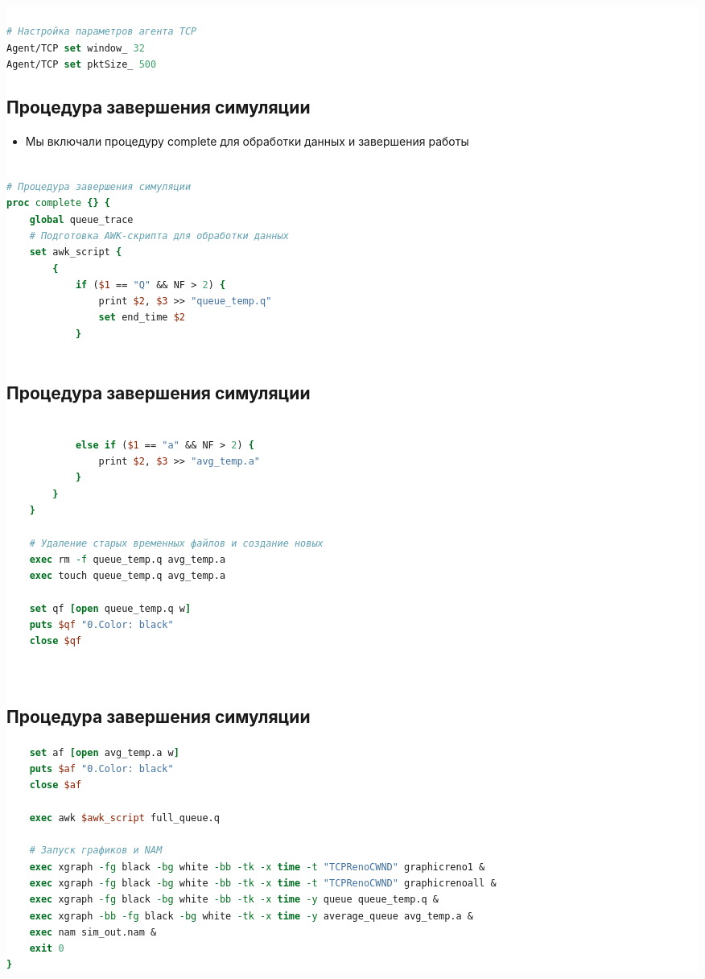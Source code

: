 ```tcl 

# Настройка параметров агента TCP
Agent/TCP set window_ 32
Agent/TCP set pktSize_ 500

```

## Процедура завершения симуляции

- Мы включали процедуру complete для обработки данных и завершения работы

```tcl

# Процедура завершения симуляции
proc complete {} {
    global queue_trace
    # Подготовка AWK-скрипта для обработки данных
    set awk_script {
        {
            if ($1 == "Q" && NF > 2) {
                print $2, $3 >> "queue_temp.q"
                set end_time $2
            } 
            
```

## Процедура завершения симуляции

```tcl 

            else if ($1 == "a" && NF > 2) {
                print $2, $3 >> "avg_temp.a"
            }
        }
    }

    # Удаление старых временных файлов и создание новых
    exec rm -f queue_temp.q avg_temp.a
    exec touch queue_temp.q avg_temp.a

    set qf [open queue_temp.q w]
    puts $qf "0.Color: black"
    close $qf
    
    
```

## Процедура завершения симуляции

```tcl 
    set af [open avg_temp.a w]
    puts $af "0.Color: black"
    close $af

    exec awk $awk_script full_queue.q

    # Запуск графиков и NAM
    exec xgraph -fg black -bg white -bb -tk -x time -t "TCPRenoCWND" graphicreno1 &
    exec xgraph -fg black -bg white -bb -tk -x time -t "TCPRenoCWND" graphicrenoall &
    exec xgraph -fg black -bg white -bb -tk -x time -y queue queue_temp.q &
    exec xgraph -bb -fg black -bg white -tk -x time -y average_queue avg_temp.a &
    exec nam sim_out.nam &
    exit 0
}
```